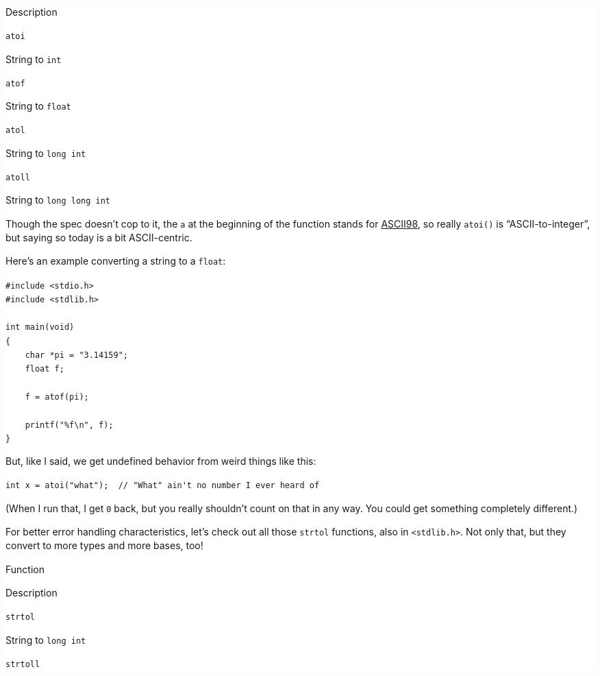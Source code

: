 Description

`atoi`

String to `int`

`atof`

String to `float`

`atol`

String to `long int`

`atoll`

String to `long long int`

Though the spec doesn’t cop to it, the `a` at the beginning of the function stands for [ASCII](https://en.wikipedia.org/wiki/ASCII)[98](https://beej.us/guide/bgc/html/split/footnotes.html#fn98), so really `atoi()` is “ASCII-to-integer”, but saying so today is a bit ASCII-centric.

Here’s an example converting a string to a `float`:

```
#include <stdio.h>
#include <stdlib.h>

int main(void)
{
    char *pi = "3.14159";
    float f;

    f = atof(pi);

    printf("%f\n", f);
}
```

But, like I said, we get undefined behavior from weird things like this:

```
int x = atoi("what");  // "What" ain't no number I ever heard of
```

(When I run that, I get `0` back, but you really shouldn’t count on that in any way. You could get something completely different.)

For better error handling characteristics, let’s check out all those `strtol` functions, also in `<stdlib.h>`. Not only that, but they convert to more types and more bases, too!

Function

Description

`strtol`

String to `long int`

`strtoll`
